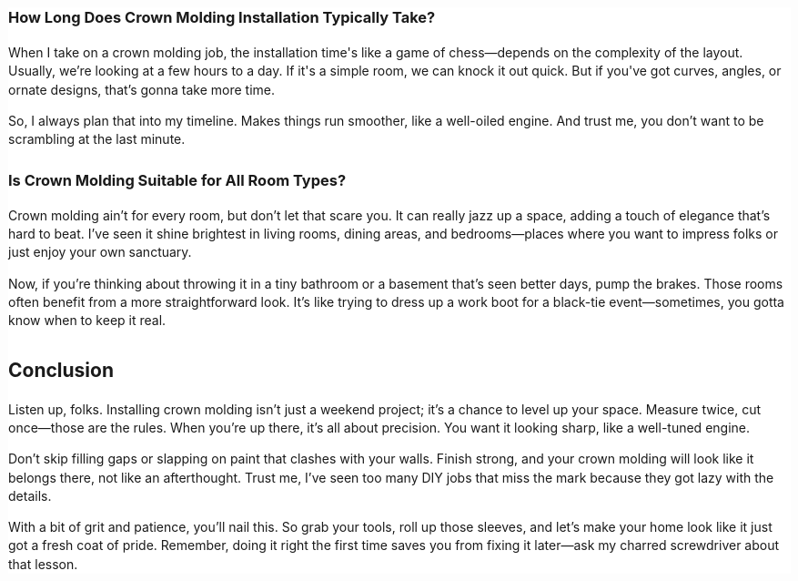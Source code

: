 ### How Long Does Crown Molding Installation Typically Take?

When I take on a crown molding job, the installation time's like a game of chess—depends on the complexity of the layout. Usually, we’re looking at a few hours to a day. If it's a simple room, we can knock it out quick. But if you've got curves, angles, or ornate designs, that’s gonna take more time.

So, I always plan that into my timeline. Makes things run smoother, like a well-oiled engine. And trust me, you don’t want to be scrambling at the last minute.

### Is Crown Molding Suitable for All Room Types?

Crown molding ain’t for every room, but don’t let that scare you. It can really jazz up a space, adding a touch of elegance that’s hard to beat. I’ve seen it shine brightest in living rooms, dining areas, and bedrooms—places where you want to impress folks or just enjoy your own sanctuary.

Now, if you’re thinking about throwing it in a tiny bathroom or a basement that’s seen better days, pump the brakes. Those rooms often benefit from a more straightforward look. It’s like trying to dress up a work boot for a black-tie event—sometimes, you gotta know when to keep it real.

## Conclusion

Listen up, folks. Installing crown molding isn’t just a weekend project; it’s a chance to level up your space. Measure twice, cut once—those are the rules. When you’re up there, it’s all about precision. You want it looking sharp, like a well-tuned engine.

Don’t skip filling gaps or slapping on paint that clashes with your walls. Finish strong, and your crown molding will look like it belongs there, not like an afterthought. Trust me, I’ve seen too many DIY jobs that miss the mark because they got lazy with the details.

With a bit of grit and patience, you’ll nail this. So grab your tools, roll up those sleeves, and let’s make your home look like it just got a fresh coat of pride. Remember, doing it right the first time saves you from fixing it later—ask my charred screwdriver about that lesson.